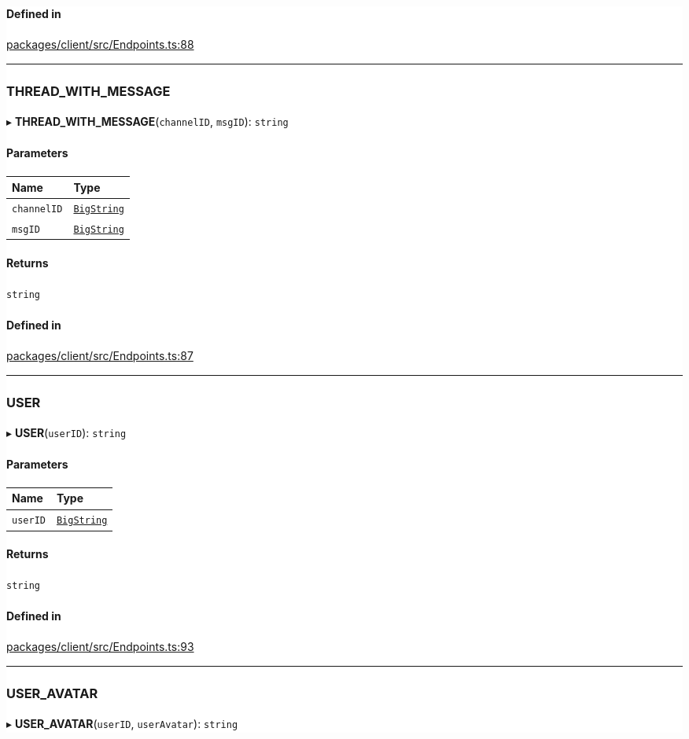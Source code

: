 #### Defined in

[packages/client/src/Endpoints.ts:88](https://github.com/discordeno/discordeno/blob/b8c25357/packages/client/src/Endpoints.ts#L88)

___

### THREAD\_WITH\_MESSAGE

▸ **THREAD_WITH_MESSAGE**(`channelID`, `msgID`): `string`

#### Parameters

| Name | Type |
| :------ | :------ |
| `channelID` | [`BigString`](md#bigstring) |
| `msgID` | [`BigString`](md#bigstring) |

#### Returns

`string`

#### Defined in

[packages/client/src/Endpoints.ts:87](https://github.com/discordeno/discordeno/blob/b8c25357/packages/client/src/Endpoints.ts#L87)

___

### USER

▸ **USER**(`userID`): `string`

#### Parameters

| Name | Type |
| :------ | :------ |
| `userID` | [`BigString`](md#bigstring) |

#### Returns

`string`

#### Defined in

[packages/client/src/Endpoints.ts:93](https://github.com/discordeno/discordeno/blob/b8c25357/packages/client/src/Endpoints.ts#L93)

___

### USER\_AVATAR

▸ **USER_AVATAR**(`userID`, `userAvatar`): `string`
